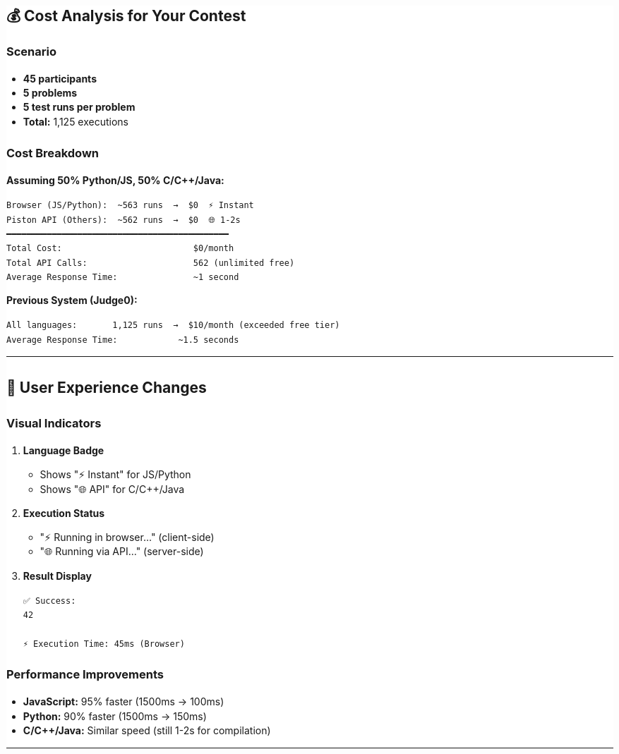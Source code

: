 
## 💰 Cost Analysis for Your Contest

### Scenario
- **45 participants**
- **5 problems**
- **5 test runs per problem**
- **Total:** 1,125 executions

### Cost Breakdown

**Assuming 50% Python/JS, 50% C/C++/Java:**

```
Browser (JS/Python):  ~563 runs  →  $0  ⚡ Instant
Piston API (Others):  ~562 runs  →  $0  🌐 1-2s
━━━━━━━━━━━━━━━━━━━━━━━━━━━━━━━━━━━━━━━━━━━━
Total Cost:                          $0/month
Total API Calls:                     562 (unlimited free)
Average Response Time:               ~1 second
```

**Previous System (Judge0):**
```
All languages:       1,125 runs  →  $10/month (exceeded free tier)
Average Response Time:            ~1.5 seconds
```

---

## 🎨 User Experience Changes

### Visual Indicators

1. **Language Badge**
   - Shows "⚡ Instant" for JS/Python
   - Shows "🌐 API" for C/C++/Java

2. **Execution Status**
   - "⚡ Running in browser..." (client-side)
   - "🌐 Running via API..." (server-side)

3. **Result Display**
   ```
   ✅ Success:
   42
   
   ⚡ Execution Time: 45ms (Browser)
   ```

### Performance Improvements

- **JavaScript:** 95% faster (1500ms → 100ms)
- **Python:** 90% faster (1500ms → 150ms)
- **C/C++/Java:** Similar speed (still 1-2s for compilation)

---